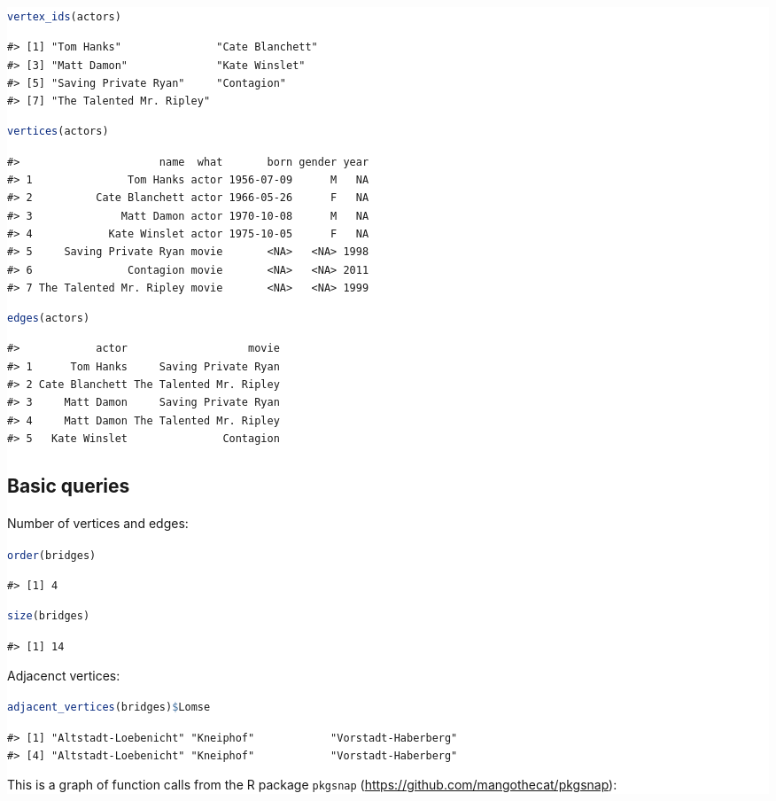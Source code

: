 ``` r
vertex_ids(actors)
```

    #> [1] "Tom Hanks"               "Cate Blanchett"         
    #> [3] "Matt Damon"              "Kate Winslet"           
    #> [5] "Saving Private Ryan"     "Contagion"              
    #> [7] "The Talented Mr. Ripley"

``` r
vertices(actors)
```

    #>                      name  what       born gender year
    #> 1               Tom Hanks actor 1956-07-09      M   NA
    #> 2          Cate Blanchett actor 1966-05-26      F   NA
    #> 3              Matt Damon actor 1970-10-08      M   NA
    #> 4            Kate Winslet actor 1975-10-05      F   NA
    #> 5     Saving Private Ryan movie       <NA>   <NA> 1998
    #> 6               Contagion movie       <NA>   <NA> 2011
    #> 7 The Talented Mr. Ripley movie       <NA>   <NA> 1999

``` r
edges(actors)
```

    #>            actor                   movie
    #> 1      Tom Hanks     Saving Private Ryan
    #> 2 Cate Blanchett The Talented Mr. Ripley
    #> 3     Matt Damon     Saving Private Ryan
    #> 4     Matt Damon The Talented Mr. Ripley
    #> 5   Kate Winslet               Contagion

## Basic queries

Number of vertices and edges:

``` r
order(bridges)
```

    #> [1] 4

``` r
size(bridges)
```

    #> [1] 14

Adjacenct vertices:

``` r
adjacent_vertices(bridges)$Lomse
```

    #> [1] "Altstadt-Loebenicht" "Kneiphof"            "Vorstadt-Haberberg" 
    #> [4] "Altstadt-Loebenicht" "Kneiphof"            "Vorstadt-Haberberg"

This is a graph of function calls from the R package `pkgsnap`
(<https://github.com/mangothecat/pkgsnap>):
